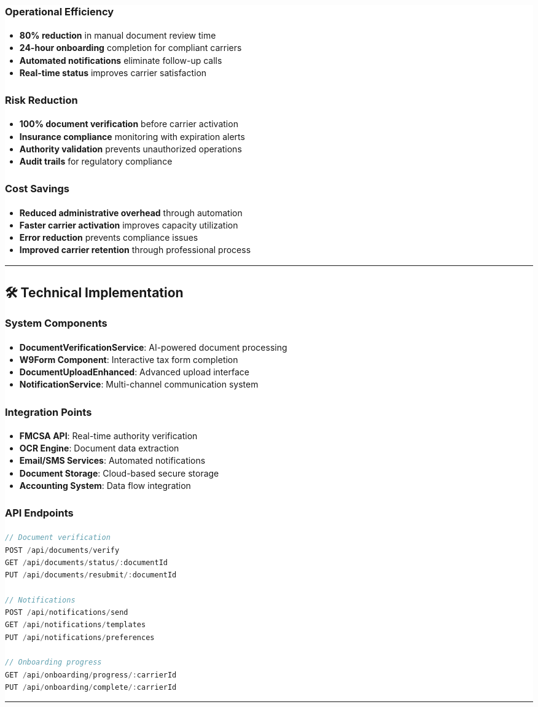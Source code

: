### **Operational Efficiency**
- **80% reduction** in manual document review time
- **24-hour onboarding** completion for compliant carriers
- **Automated notifications** eliminate follow-up calls
- **Real-time status** improves carrier satisfaction

### **Risk Reduction**
- **100% document verification** before carrier activation
- **Insurance compliance** monitoring with expiration alerts
- **Authority validation** prevents unauthorized operations
- **Audit trails** for regulatory compliance

### **Cost Savings**
- **Reduced administrative overhead** through automation
- **Faster carrier activation** improves capacity utilization
- **Error reduction** prevents compliance issues
- **Improved carrier retention** through professional process

---

## 🛠️ Technical Implementation

### **System Components**
- **DocumentVerificationService**: AI-powered document processing
- **W9Form Component**: Interactive tax form completion
- **DocumentUploadEnhanced**: Advanced upload interface
- **NotificationService**: Multi-channel communication system

### **Integration Points**
- **FMCSA API**: Real-time authority verification
- **OCR Engine**: Document data extraction
- **Email/SMS Services**: Automated notifications
- **Document Storage**: Cloud-based secure storage
- **Accounting System**: Data flow integration

### **API Endpoints**
```typescript
// Document verification
POST /api/documents/verify
GET /api/documents/status/:documentId
PUT /api/documents/resubmit/:documentId

// Notifications
POST /api/notifications/send
GET /api/notifications/templates
PUT /api/notifications/preferences

// Onboarding progress
GET /api/onboarding/progress/:carrierId
PUT /api/onboarding/complete/:carrierId
```

---